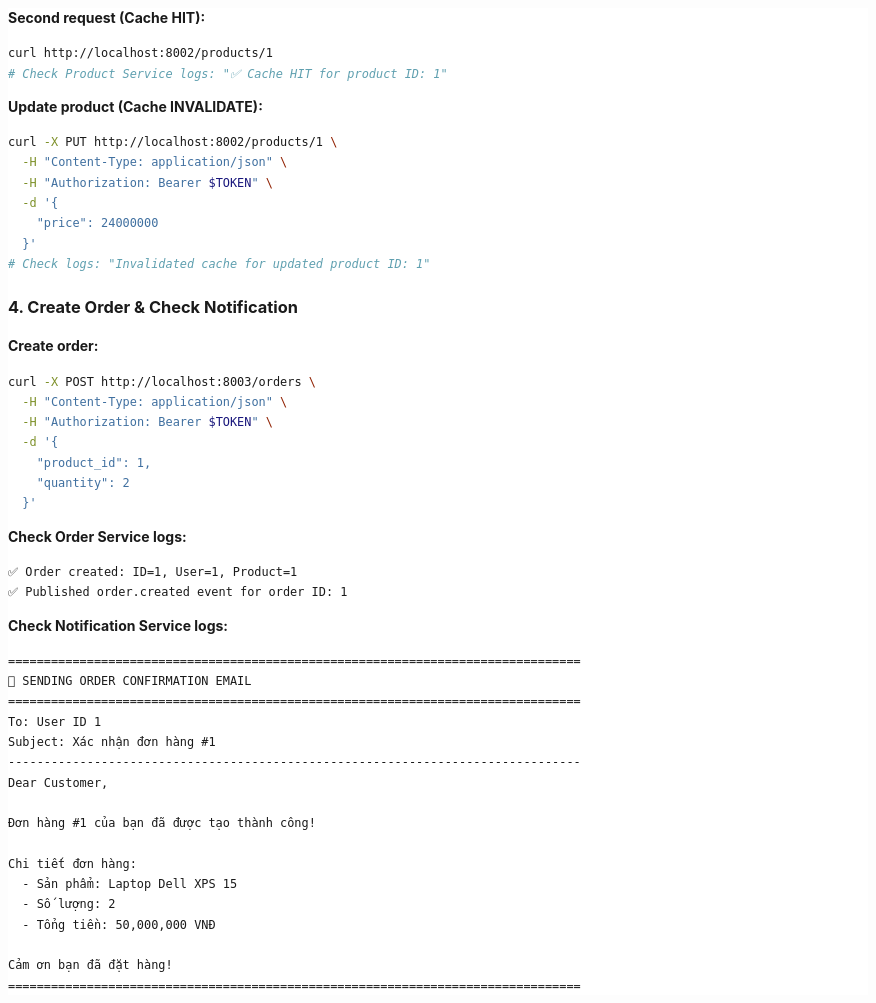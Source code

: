 **Second request (Cache HIT):**
```bash
curl http://localhost:8002/products/1
# Check Product Service logs: "✅ Cache HIT for product ID: 1"
```

**Update product (Cache INVALIDATE):**
```bash
curl -X PUT http://localhost:8002/products/1 \
  -H "Content-Type: application/json" \
  -H "Authorization: Bearer $TOKEN" \
  -d '{
    "price": 24000000
  }'
# Check logs: "Invalidated cache for updated product ID: 1"
```

### 4. Create Order & Check Notification

**Create order:**
```bash
curl -X POST http://localhost:8003/orders \
  -H "Content-Type: application/json" \
  -H "Authorization: Bearer $TOKEN" \
  -d '{
    "product_id": 1,
    "quantity": 2
  }'
```

**Check Order Service logs:**
```
✅ Order created: ID=1, User=1, Product=1
✅ Published order.created event for order ID: 1
```

**Check Notification Service logs:**
```
================================================================================
📧 SENDING ORDER CONFIRMATION EMAIL
================================================================================
To: User ID 1
Subject: Xác nhận đơn hàng #1
--------------------------------------------------------------------------------
Dear Customer,

Đơn hàng #1 của bạn đã được tạo thành công!

Chi tiết đơn hàng:
  - Sản phẩm: Laptop Dell XPS 15
  - Số lượng: 2
  - Tổng tiền: 50,000,000 VNĐ

Cảm ơn bạn đã đặt hàng!
================================================================================
```
